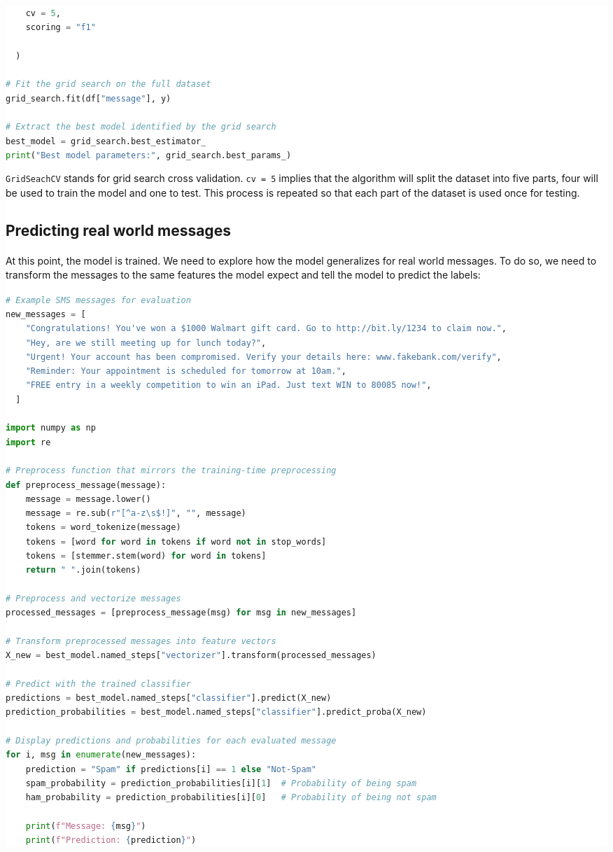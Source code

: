 ```python
    cv = 5,
    scoring = "f1"

  )

# Fit the grid search on the full dataset
grid_search.fit(df["message"], y)

# Extract the best model identified by the grid search
best_model = grid_search.best_estimator_
print("Best model parameters:", grid_search.best_params_)
```

`GridSeachCV` stands for grid search cross validation. `cv = 5` implies that the algorithm will split the dataset into five parts, four will be used to train the model and one to test. This process is repeated so that each part of the dataset is used once for testing.

## Predicting real world messages

At this point, the model is trained. We need to explore how the model generalizes for real world messages. To do so, we need to transform the messages to the same features the model expect and tell the model to predict the labels:

```python
# Example SMS messages for evaluation
new_messages = [
    "Congratulations! You've won a $1000 Walmart gift card. Go to http://bit.ly/1234 to claim now.",
    "Hey, are we still meeting up for lunch today?",
    "Urgent! Your account has been compromised. Verify your details here: www.fakebank.com/verify",
    "Reminder: Your appointment is scheduled for tomorrow at 10am.",
    "FREE entry in a weekly competition to win an iPad. Just text WIN to 80085 now!",
  ]

import numpy as np
import re

# Preprocess function that mirrors the training-time preprocessing
def preprocess_message(message):
    message = message.lower()
    message = re.sub(r"[^a-z\s$!]", "", message)
    tokens = word_tokenize(message)
    tokens = [word for word in tokens if word not in stop_words]
    tokens = [stemmer.stem(word) for word in tokens]
    return " ".join(tokens)

# Preprocess and vectorize messages
processed_messages = [preprocess_message(msg) for msg in new_messages]

# Transform preprocessed messages into feature vectors
X_new = best_model.named_steps["vectorizer"].transform(processed_messages)

# Predict with the trained classifier
predictions = best_model.named_steps["classifier"].predict(X_new)
prediction_probabilities = best_model.named_steps["classifier"].predict_proba(X_new)

# Display predictions and probabilities for each evaluated message
for i, msg in enumerate(new_messages):
    prediction = "Spam" if predictions[i] == 1 else "Not-Spam"
    spam_probability = prediction_probabilities[i][1]  # Probability of being spam
    ham_probability = prediction_probabilities[i][0]   # Probability of being not spam

    print(f"Message: {msg}")
    print(f"Prediction: {prediction}")
```